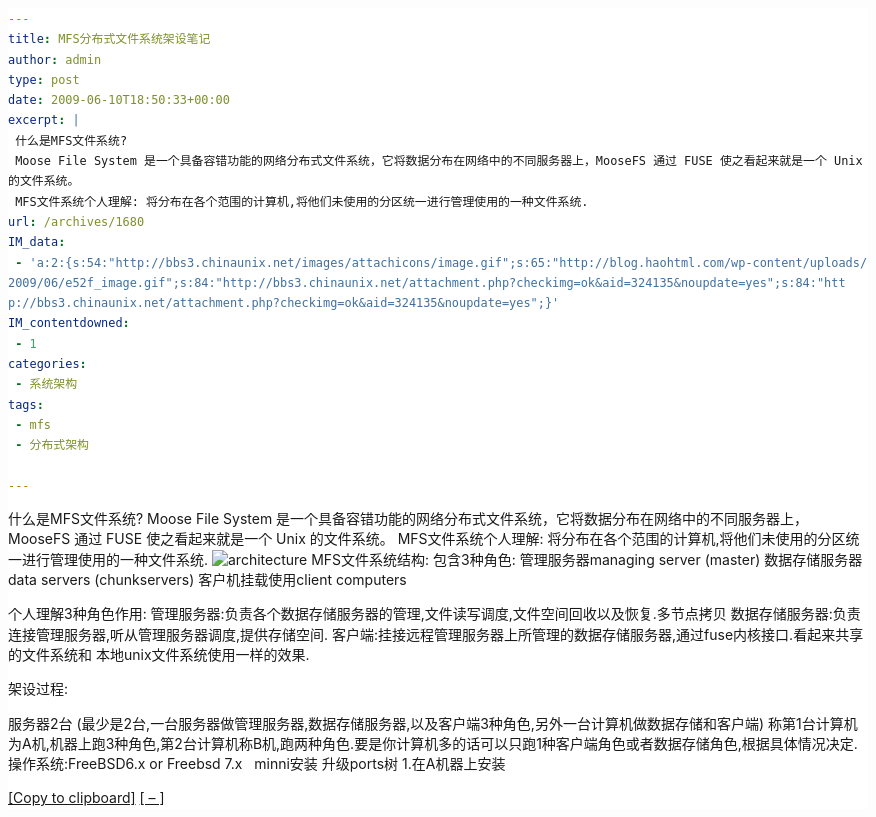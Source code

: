 ```yaml
---
title: MFS分布式文件系统架设笔记
author: admin
type: post
date: 2009-06-10T18:50:33+00:00
excerpt: |
 什么是MFS文件系统?
 Moose File System 是一个具备容错功能的网络分布式文件系统，它将数据分布在网络中的不同服务器上，MooseFS 通过 FUSE 使之看起来就是一个 Unix 的文件系统。
 MFS文件系统个人理解: 将分布在各个范围的计算机,将他们未使用的分区统一进行管理使用的一种文件系统.
url: /archives/1680
IM_data:
 - 'a:2:{s:54:"http://bbs3.chinaunix.net/images/attachicons/image.gif";s:65:"http://blog.haohtml.com/wp-content/uploads/2009/06/e52f_image.gif";s:84:"http://bbs3.chinaunix.net/attachment.php?checkimg=ok&aid=324135&noupdate=yes";s:84:"http://bbs3.chinaunix.net/attachment.php?checkimg=ok&aid=324135&noupdate=yes";}'
IM_contentdowned:
 - 1
categories:
 - 系统架构
tags:
 - mfs
 - 分布式架构

---
```

什么是MFS文件系统?
Moose File System 是一个具备容错功能的网络分布式文件系统，它将数据分布在网络中的不同服务器上，MooseFS 通过 FUSE 使之看起来就是一个 Unix 的文件系统。
MFS文件系统个人理解: 将分布在各个范围的计算机,将他们未使用的分区统一进行管理使用的一种文件系统.
![architecture](http://blog.haohtml.com/wp-content/uploads/2009/06/architecture.png)
MFS文件系统结构:
包含3种角色:
管理服务器managing server (master)
数据存储服务器data servers (chunkservers)
客户机挂载使用client computers

个人理解3种角色作用:
管理服务器:负责各个数据存储服务器的管理,文件读写调度,文件空间回收以及恢复.多节点拷贝
数据存储服务器:负责连接管理服务器,听从管理服务器调度,提供存储空间.
客户端:挂接远程管理服务器上所管理的数据存储服务器,通过fuse内核接口.看起来共享的文件系统和
本地unix文件系统使用一样的效果.

架设过程:

服务器2台
(最少是2台,一台服务器做管理服务器,数据存储服务器,以及客户端3种角色,另外一台计算机做数据存储和客户端)
称第1台计算机为A机,机器上跑3种角色,第2台计算机称B机,跑两种角色.要是你计算机多的话可以只跑1种客户端角色或者数据存储角色,根据具体情况决定.
操作系统:FreeBSD6.x or Freebsd 7.x   minni安装 升级ports树
1.在A机器上安装

[[Copy to clipboard]](http://bbs3.chinaunix.net/viewthread.php?tid=1422602&extra=page%3D6%26amp%3Bfilter%3Dtype%26amp%3Btypeid%3D60###) [[ – ]](http://bbs3.chinaunix.net/viewthread.php?tid=1422602&extra=page%3D6%26amp%3Bfilter%3Dtype%26amp%3Btypeid%3D60###)
